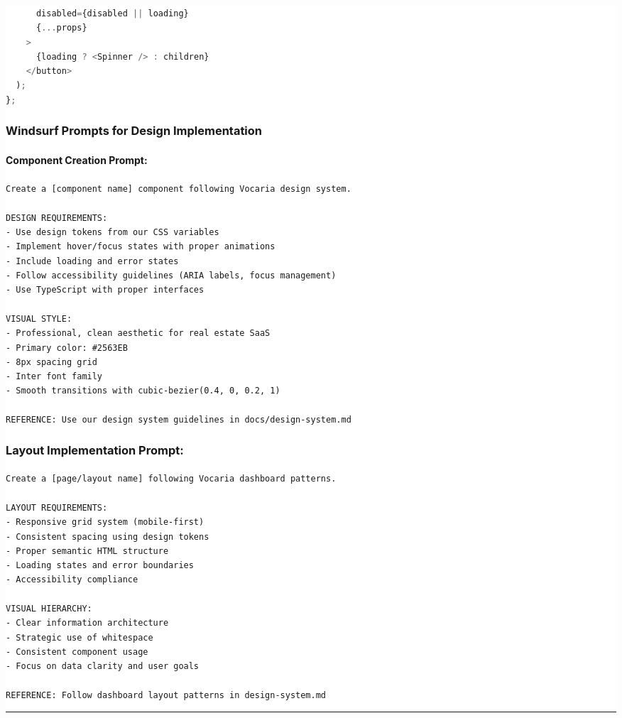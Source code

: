 ```typescript
      disabled={disabled || loading}
      {...props}
    >
      {loading ? <Spinner /> : children}
    </button>
  );
};
```

### **Windsurf Prompts for Design Implementation**

#### **Component Creation Prompt:**
```
Create a [component name] component following Vocaria design system.

DESIGN REQUIREMENTS:
- Use design tokens from our CSS variables
- Implement hover/focus states with proper animations
- Include loading and error states
- Follow accessibility guidelines (ARIA labels, focus management)
- Use TypeScript with proper interfaces

VISUAL STYLE:
- Professional, clean aesthetic for real estate SaaS
- Primary color: #2563EB
- 8px spacing grid
- Inter font family
- Smooth transitions with cubic-bezier(0.4, 0, 0.2, 1)

REFERENCE: Use our design system guidelines in docs/design-system.md
```

### **Layout Implementation Prompt:**
```
Create a [page/layout name] following Vocaria dashboard patterns.

LAYOUT REQUIREMENTS:
- Responsive grid system (mobile-first)
- Consistent spacing using design tokens
- Proper semantic HTML structure
- Loading states and error boundaries
- Accessibility compliance

VISUAL HIERARCHY:
- Clear information architecture
- Strategic use of whitespace
- Consistent component usage
- Focus on data clarity and user goals

REFERENCE: Follow dashboard layout patterns in design-system.md
```

---
